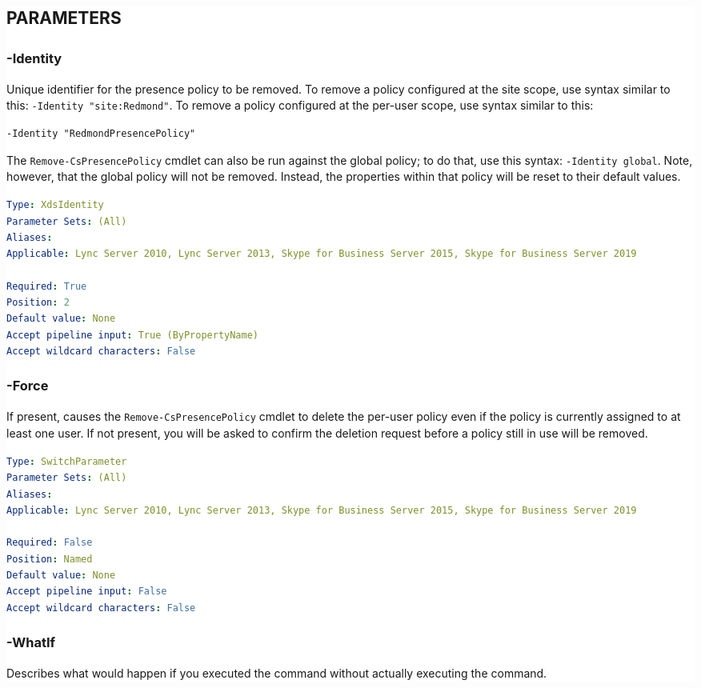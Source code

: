 
## PARAMETERS

### -Identity
Unique identifier for the presence policy to be removed.
To remove a policy configured at the site scope, use syntax similar to this: `-Identity "site:Redmond"`.
To remove a policy configured at the per-user scope, use syntax similar to this:

`-Identity "RedmondPresencePolicy"`

The `Remove-CsPresencePolicy` cmdlet can also be run against the global policy; to do that, use this syntax: `-Identity global`.
Note, however, that the global policy will not be removed.
Instead, the properties within that policy will be reset to their default values.


```yaml
Type: XdsIdentity
Parameter Sets: (All)
Aliases: 
Applicable: Lync Server 2010, Lync Server 2013, Skype for Business Server 2015, Skype for Business Server 2019

Required: True
Position: 2
Default value: None
Accept pipeline input: True (ByPropertyName)
Accept wildcard characters: False
```

### -Force
If present, causes the `Remove-CsPresencePolicy` cmdlet to delete the per-user policy even if the policy is currently assigned to at least one user.
If not present, you will be asked to confirm the deletion request before a policy still in use will be removed.


```yaml
Type: SwitchParameter
Parameter Sets: (All)
Aliases: 
Applicable: Lync Server 2010, Lync Server 2013, Skype for Business Server 2015, Skype for Business Server 2019

Required: False
Position: Named
Default value: None
Accept pipeline input: False
Accept wildcard characters: False
```

### -WhatIf
Describes what would happen if you executed the command without actually executing the command.
